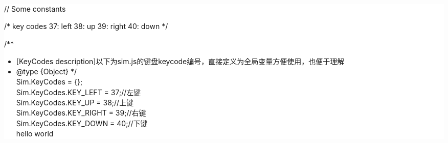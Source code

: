 // Some constants  
  
/* key codes 
37: left 
38: up 
39: right 
40: down 
*/  
  
/** 
 * [KeyCodes description]以下为sim.js的键盘keycode编号，直接定义为全局变量方便使用，也便于理解 
 * @type {Object} 
 */  
Sim.KeyCodes = {};  
Sim.KeyCodes.KEY_LEFT  = 37;//左键  
Sim.KeyCodes.KEY_UP  = 38;//上键  
Sim.KeyCodes.KEY_RIGHT  = 39;//右键  
Sim.KeyCodes.KEY_DOWN  = 40;//下键  
hello world

